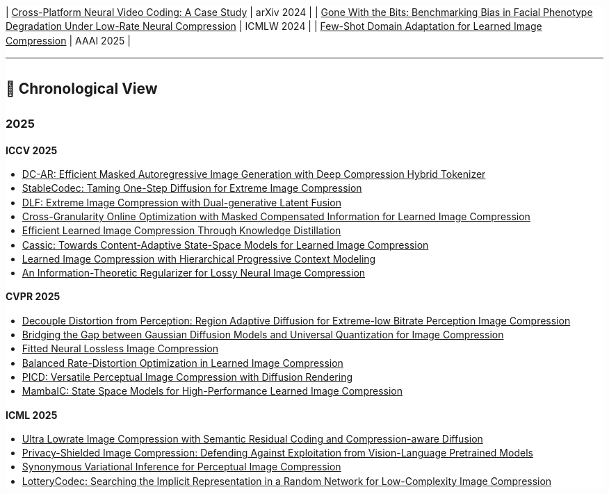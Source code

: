 | [Cross-Platform Neural Video Coding: A Case Study](https://arxiv.org/pdf/2410.20145) | arXiv 2024 |
| [Gone With the Bits: Benchmarking Bias in Facial Phenotype Degradation Under Low-Rate Neural Compression](https://openreview.net/pdf?id=zIrvyQdIG4) | ICMLW 2024 |
| [Few-Shot Domain Adaptation for Learned Image Compression](https://arxiv.org/pdf/2409.11111) | AAAI 2025 |

---

## 📅 Chronological View

### <span id="2025">2025</span> 

**ICCV 2025**
- [DC-AR: Efficient Masked Autoregressive Image Generation with Deep Compression Hybrid Tokenizer](https://arxiv.org/pdf/2507.04947)
- [StableCodec: Taming One-Step Diffusion for Extreme Image Compression](https://arxiv.org/pdf/2506.21977)
- [DLF: Extreme Image Compression with Dual-generative Latent Fusion](https://iccv.thecvf.com/virtual/2025/poster/577)
- [Cross-Granularity Online Optimization with Masked Compensated Information for Learned Image Compression](https://iccv.thecvf.com/virtual/2025/poster/2681)
- [Efficient Learned Image Compression Through Knowledge Distillation](https://arxiv.org/pdf/2509.10366)
- [Cassic: Towards Content-Adaptive State-Space Models for Learned Image Compression](https://iccv.thecvf.com/virtual/2025/poster/2181)
- [Learned Image Compression with Hierarchical Progressive Context Modeling](https://arxiv.org/abs/2507.19125)
- [An Information-Theoretic Regularizer for Lossy Neural Image Compression](http://arxiv.org/abs/2411.16727v2)

**CVPR 2025**
- [Decouple Distortion from Perception: Region Adaptive Diffusion for Extreme-low Bitrate Perception Image Compression](https://openaccess.thecvf.com/content/CVPR2025/papers/Xu_Decouple_Distortion_from_Perception_Region_Adaptive_Diffusion_for_Extreme-low_Bitrate_CVPR_2025_paper.pdf)
- [Bridging the Gap between Gaussian Diffusion Models and Universal Quantization for Image Compression](https://openaccess.thecvf.com/content/CVPR2025/papers/Relic_Bridging_the_Gap_between_Gaussian_Diffusion_Models_and_Universal_Quantization_CVPR_2025_paper.pdf)
- [Fitted Neural Lossless Image Compression](https://openaccess.thecvf.com/content/CVPR2025/papers/Zhang_Fitted_Neural_Lossless_Image_Compression_CVPR_2025_paper.pdf)
- [Balanced Rate-Distortion Optimization in Learned Image Compression](https://openaccess.thecvf.com/content/CVPR2025/papers/Zhang_Balanced_Rate-Distortion_Optimization_in_Learned_Image_Compression_CVPR_2025_paper.pdf)
- [PICD: Versatile Perceptual Image Compression with Diffusion Rendering](https://openaccess.thecvf.com/content/CVPR2025/papers/Xu_PICD_Versatile_Perceptual_Image_Compression_with_Diffusion_Rendering_CVPR_2025_paper.pdf)
- [MambaIC: State Space Models for High-Performance Learned Image Compression](https://openaccess.thecvf.com/content/CVPR2025/papers/Zeng_MambaIC_State_Space_Models_for_High-Performance_Learned_Image_Compression_CVPR_2025_paper.pdf)

**ICML 2025**
- [Ultra Lowrate Image Compression with Semantic Residual Coding and Compression-aware Diffusion](https://openreview.net/forum?id=xiVuqZZ59O)
- [Privacy-Shielded Image Compression: Defending Against Exploitation from Vision-Language Pretrained Models](https://openreview.net/forum?id=olzs3zVsE7)
- [Synonymous Variational Inference for Perceptual Image Compression](https://openreview.net/pdf?id=ialr09SfeJ)
- [LotteryCodec: Searching the Implicit Representation in a Random Network for Low-Complexity Image Compression](https://openreview.net/forum?id=9u5hPIcr6j)
